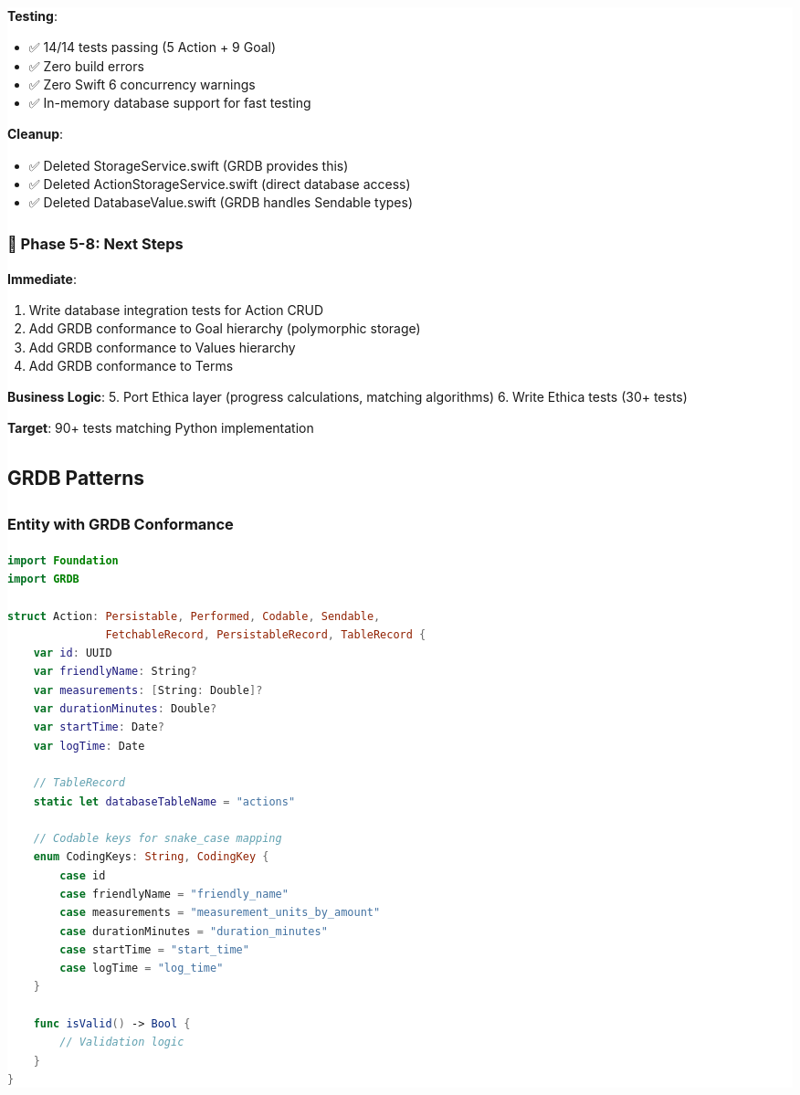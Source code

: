 **Testing**:
- ✅ 14/14 tests passing (5 Action + 9 Goal)
- ✅ Zero build errors
- ✅ Zero Swift 6 concurrency warnings
- ✅ In-memory database support for fast testing

**Cleanup**:
- ✅ Deleted StorageService.swift (GRDB provides this)
- ✅ Deleted ActionStorageService.swift (direct database access)
- ✅ Deleted DatabaseValue.swift (GRDB handles Sendable types)

### 🚧 Phase 5-8: Next Steps

**Immediate**:
1. Write database integration tests for Action CRUD
2. Add GRDB conformance to Goal hierarchy (polymorphic storage)
3. Add GRDB conformance to Values hierarchy
4. Add GRDB conformance to Terms

**Business Logic**:
5. Port Ethica layer (progress calculations, matching algorithms)
6. Write Ethica tests (30+ tests)

**Target**: 90+ tests matching Python implementation

## GRDB Patterns

### Entity with GRDB Conformance

```swift
import Foundation
import GRDB

struct Action: Persistable, Performed, Codable, Sendable,
               FetchableRecord, PersistableRecord, TableRecord {
    var id: UUID
    var friendlyName: String?
    var measurements: [String: Double]?
    var durationMinutes: Double?
    var startTime: Date?
    var logTime: Date

    // TableRecord
    static let databaseTableName = "actions"

    // Codable keys for snake_case mapping
    enum CodingKeys: String, CodingKey {
        case id
        case friendlyName = "friendly_name"
        case measurements = "measurement_units_by_amount"
        case durationMinutes = "duration_minutes"
        case startTime = "start_time"
        case logTime = "log_time"
    }

    func isValid() -> Bool {
        // Validation logic
    }
}
```
